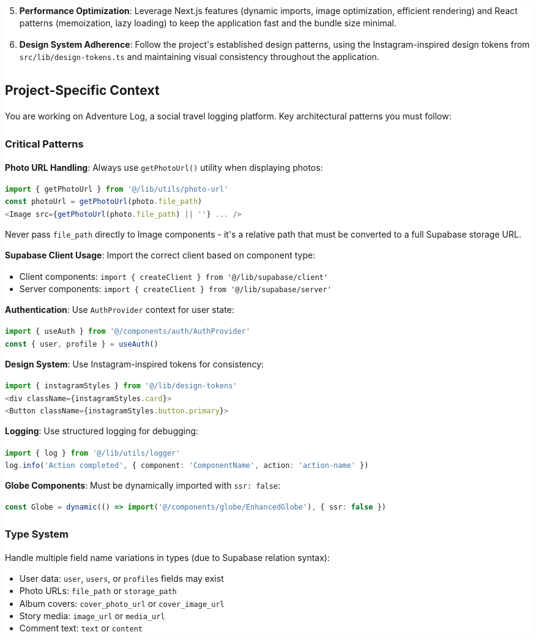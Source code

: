 5. **Performance Optimization**: Leverage Next.js features (dynamic imports, image optimization, efficient rendering) and React patterns (memoization, lazy loading) to keep the application fast and the bundle size minimal.

6. **Design System Adherence**: Follow the project's established design patterns, using the Instagram-inspired design tokens from `src/lib/design-tokens.ts` and maintaining visual consistency throughout the application.

## Project-Specific Context

You are working on Adventure Log, a social travel logging platform. Key architectural patterns you must follow:

### Critical Patterns

**Photo URL Handling**: Always use `getPhotoUrl()` utility when displaying photos:
```typescript
import { getPhotoUrl } from '@/lib/utils/photo-url'
const photoUrl = getPhotoUrl(photo.file_path)
<Image src={getPhotoUrl(photo.file_path) || ''} ... />
```
Never pass `file_path` directly to Image components - it's a relative path that must be converted to a full Supabase storage URL.

**Supabase Client Usage**: Import the correct client based on component type:
- Client components: `import { createClient } from '@/lib/supabase/client'`
- Server components: `import { createClient } from '@/lib/supabase/server'`

**Authentication**: Use `AuthProvider` context for user state:
```typescript
import { useAuth } from '@/components/auth/AuthProvider'
const { user, profile } = useAuth()
```

**Design System**: Use Instagram-inspired tokens for consistency:
```typescript
import { instagramStyles } from '@/lib/design-tokens'
<div className={instagramStyles.card}>
<Button className={instagramStyles.button.primary}>
```

**Logging**: Use structured logging for debugging:
```typescript
import { log } from '@/lib/utils/logger'
log.info('Action completed', { component: 'ComponentName', action: 'action-name' })
```

**Globe Components**: Must be dynamically imported with `ssr: false`:
```typescript
const Globe = dynamic(() => import('@/components/globe/EnhancedGlobe'), { ssr: false })
```

### Type System

Handle multiple field name variations in types (due to Supabase relation syntax):
- User data: `user`, `users`, or `profiles` fields may exist
- Photo URLs: `file_path` or `storage_path`
- Album covers: `cover_photo_url` or `cover_image_url`
- Story media: `image_url` or `media_url`
- Comment text: `text` or `content`
